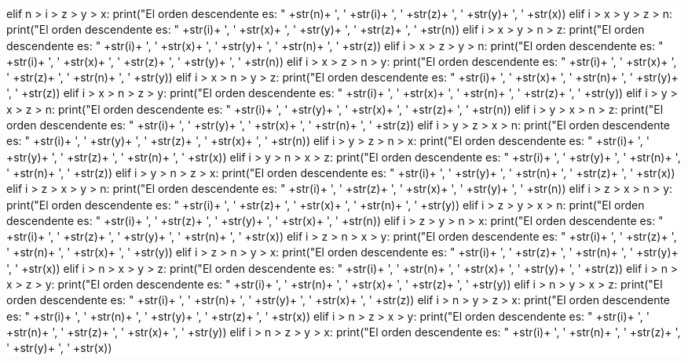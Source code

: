 elif n > i > z > y > x:
    print("El orden descendente es: " +str(n)+ ', ' +str(i)+ ', ' +str(z)+ ', ' +str(y)+ ', ' +str(x))
elif i > x > y > z > n:
    print("El orden descendente es: " +str(i)+ ', ' +str(x)+ ', ' +str(y)+ ', ' +str(z)+ ', ' +str(n))
elif i > x > y > n > z:
    print("El orden descendente es: " +str(i)+ ', ' +str(x)+ ', ' +str(y)+ ', ' +str(n)+ ', ' +str(z))
elif i > x > z > y > n:
    print("El orden descendente es: " +str(i)+ ', ' +str(x)+ ', ' +str(z)+ ', ' +str(y)+ ', ' +str(n))
elif i > x > z > n > y:
    print("El orden descendente es: " +str(i)+ ', ' +str(x)+ ', ' +str(z)+ ', ' +str(n)+ ', ' +str(y))
elif i > x > n > y > z:
    print("El orden descendente es: " +str(i)+ ', ' +str(x)+ ', ' +str(n)+ ', ' +str(y)+ ', ' +str(z))
elif i > x > n > z > y:
    print("El orden descendente es: " +str(i)+ ', ' +str(x)+ ', ' +str(n)+ ', ' +str(z)+ ', ' +str(y))
elif i > y > x > z > n:
    print("El orden descendente es: " +str(i)+ ', ' +str(y)+ ', ' +str(x)+ ', ' +str(z)+ ', ' +str(n))
elif i > y > x > n > z:
    print("El orden descendente es: " +str(i)+ ', ' +str(y)+ ', ' +str(x)+ ', ' +str(n)+ ', ' +str(z))
elif i > y > z > x > n:
    print("El orden descendente es: " +str(i)+ ', ' +str(y)+ ', ' +str(z)+ ', ' +str(x)+ ', ' +str(n))
elif i > y > z > n > x:
    print("El orden descendente es: " +str(i)+ ', ' +str(y)+ ', ' +str(z)+ ', ' +str(n)+ ', ' +str(x))
elif i > y > n > x > z:
    print("El orden descendente es: " +str(i)+ ', ' +str(y)+ ', ' +str(n)+ ', ' +str(n)+ ', ' +str(z))
elif i > y > n > z > x:
    print("El orden descendente es: " +str(i)+ ', ' +str(y)+ ', ' +str(n)+ ', ' +str(z)+ ', ' +str(x))
elif i > z > x > y > n:
    print("El orden descendente es: " +str(i)+ ', ' +str(z)+ ', ' +str(x)+ ', ' +str(y)+ ', ' +str(n))
elif i > z > x > n > y:
    print("El orden descendente es: " +str(i)+ ', ' +str(z)+ ', ' +str(x)+ ', ' +str(n)+ ', ' +str(y))
elif i > z > y > x > n:
    print("El orden descendente es: " +str(i)+ ', ' +str(z)+ ', ' +str(y)+ ', ' +str(x)+ ', ' +str(n))
elif i > z > y > n > x:
    print("El orden descendente es: " +str(i)+ ', ' +str(z)+ ', ' +str(y)+ ', ' +str(n)+ ', ' +str(x))
elif i > z > n > x > y:
    print("El orden descendente es: " +str(i)+ ', ' +str(z)+ ', ' +str(n)+ ', ' +str(x)+ ', ' +str(y))
elif i > z > n > y > x:
    print("El orden descendente es: " +str(i)+ ', ' +str(z)+ ', ' +str(n)+ ', ' +str(y)+ ', ' +str(x))
elif i > n > x > y > z:
    print("El orden descendente es: " +str(i)+ ', ' +str(n)+ ', ' +str(x)+ ', ' +str(y)+ ', ' +str(z))
elif i > n > x > z > y:
    print("El orden descendente es: " +str(i)+ ', ' +str(n)+ ', ' +str(x)+ ', ' +str(z)+ ', ' +str(y))
elif i > n > y > x > z:
    print("El orden descendente es: " +str(i)+ ', ' +str(n)+ ', ' +str(y)+ ', ' +str(x)+ ', ' +str(z))
elif i > n > y > z > x:
    print("El orden descendente es: " +str(i)+ ', ' +str(n)+ ', ' +str(y)+ ', ' +str(z)+ ', ' +str(x))
elif i > n > z > x > y:
    print("El orden descendente es: " +str(i)+ ', ' +str(n)+ ', ' +str(z)+ ', ' +str(x)+ ', ' +str(y))
elif i > n > z > y > x:
    print("El orden descendente es: " +str(i)+ ', ' +str(n)+ ', ' +str(z)+ ', ' +str(y)+ ', ' +str(x))
